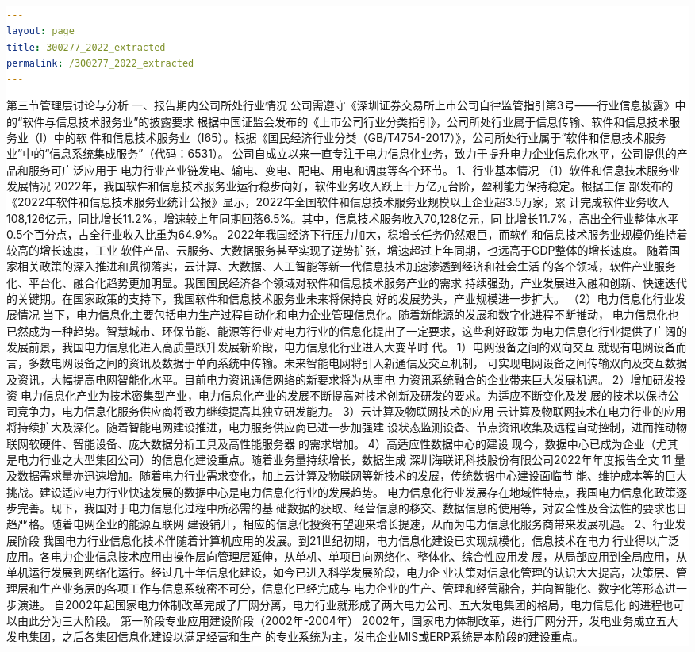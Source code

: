 ```yaml
---
layout: page
title: 300277_2022_extracted
permalink: /300277_2022_extracted
---
```


第三节管理层讨论与分析
一、报告期内公司所处行业情况
公司需遵守《深圳证券交易所上市公司自律监管指引第3号——行业信息披露》中的“软件与信息技术服务业”的披露要求
根据中国证监会发布的《上市公司行业分类指引》，公司所处行业属于信息传输、软件和信息技术服务业（I）中的软
件和信息技术服务业（I65）。根据《国民经济行业分类（GB/T4754-2017）》，公司所处行业属于“软件和信息技术服务
业”中的“信息系统集成服务”（代码：6531）。
公司自成立以来一直专注于电力信息化业务，致力于提升电力企业信息化水平，公司提供的产品和服务可广泛应用于
电力行业产业链发电、输电、变电、配电、用电和调度等各个环节。
1、行业基本情况
（1）软件和信息技术服务业发展情况
2022年，我国软件和信息技术服务业运行稳步向好，软件业务收入跃上十万亿元台阶，盈利能力保持稳定。根据工信
部发布的《2022年软件和信息技术服务业统计公报》显示，2022年全国软件和信息技术服务业规模以上企业超3.5万家，累
计完成软件业务收入108,126亿元，同比增长11.2%，增速较上年同期回落6.5%。其中，信息技术服务收入70,128亿元，同
比增长11.7%，高出全行业整体水平0.5个百分点，占全行业收入比重为64.9%。
2022年我国经济下行压力加大，稳增长任务仍然艰巨，而软件和信息技术服务业规模仍维持着较高的增长速度，工业
软件产品、云服务、大数据服务甚至实现了逆势扩张，增速超过上年同期，也远高于GDP整体的增长速度。
随着国家相关政策的深入推进和贯彻落实，云计算、大数据、人工智能等新一代信息技术加速渗透到经济和社会生活
的各个领域，软件产业服务化、平台化、融合化趋势更加明显。我国国民经济各个领域对软件和信息技术服务产业的需求
持续强劲，产业发展进入融和创新、快速迭代的关键期。在国家政策的支持下，我国软件和信息技术服务业未来将保持良
好的发展势头，产业规模进一步扩大。
（2）电力信息化行业发展情况
当下，电力信息化主要包括电力生产过程自动化和电力企业管理信息化。随着新能源的发展和数字化进程不断推动，
电力信息化也已然成为一种趋势。智慧城市、环保节能、能源等行业对电力行业的信息化提出了一定要求，这些利好政策
为电力信息化行业提供了广阔的发展前景，我国电力信息化进入高质量跃升发展新阶段，电力信息化行业进入大变革时
代。
1）电网设备之间的双向交互
就现有电网设备而言，多数电网设备之间的资讯及数据于单向系统中传输。未来智能电网将引入新通信及交互机制，
可实现电网设备之间传输双向及交互数据及资讯，大幅提高电网智能化水平。目前电力资讯通信网络的新要求将为从事电
力资讯系统融合的企业带来巨大发展机遇。
2）增加研发投资
电力信息化产业为技术密集型产业，电力信息化产业的发展不断提高对技术创新及研发的要求。为适应不断变化及发
展的技术以保持公司竞争力，电力信息化服务供应商将致力继续提高其独立研发能力。
3）云计算及物联网技术的应用
云计算及物联网技术在电力行业的应用将持续扩大及深化。随着智能电网建设推进，电力服务供应商已进一步加强建
设状态监测设备、节点资讯收集及远程自动控制，进而推动物联网软硬件、智能设备、庞大数据分析工具及高性能服务器
的需求增加。
4）高适应性数据中心的建设
现今，数据中心已成为企业（尤其是电力行业之大型集团公司）的信息化建设重点。随着业务量持续增长，数据生成
深圳海联讯科技股份有限公司2022年年度报告全文
11
量及数据需求量亦迅速增加。随着电力行业需求变化，加上云计算及物联网等新技术的发展，传统数据中心建设面临节
能、维护成本等的巨大挑战。建设适应电力行业快速发展的数据中心是电力信息化行业的发展趋势。
电力信息化行业发展存在地域性特点，我国电力信息化政策逐步完善。现下，我国对于电力信息化过程中所必需的基
础数据的获取、经营信息的移交、数据信息的使用等，对安全性及合法性的要求也日趋严格。随着电网企业的能源互联网
建设铺开，相应的信息化投资有望迎来增长提速，从而为电力信息化服务商带来发展机遇。
2、行业发展阶段
我国电力行业信息化技术伴随着计算机应用的发展。到21世纪初期，电力信息化建设已实现规模化，信息技术在电力
行业得以广泛应用。各电力企业信息技术应用由操作层向管理层延伸，从单机、单项目向网络化、整体化、综合性应用发
展，从局部应用到全局应用，从单机运行发展到网络化运行。经过几十年信息化建设，如今已进入科学发展阶段，电力企
业决策对信息化管理的认识大大提高，决策层、管理层和生产业务层的各项工作与信息系统密不可分，信息化已经完成与
电力企业的生产、管理和经营融合，并向智能化、数字化等形态进一步演进。
自2002年起国家电力体制改革完成了厂网分离，电力行业就形成了两大电力公司、五大发电集团的格局，电力信息化
的进程也可以由此分为三大阶段。
第一阶段专业应用建设阶段（2002年-2004年）
2002年，国家电力体制改革，进行厂网分开，发电业务成立五大发电集团，之后各集团信息化建设以满足经营和生产
的专业系统为主，发电企业MIS或ERP系统是本阶段的建设重点。